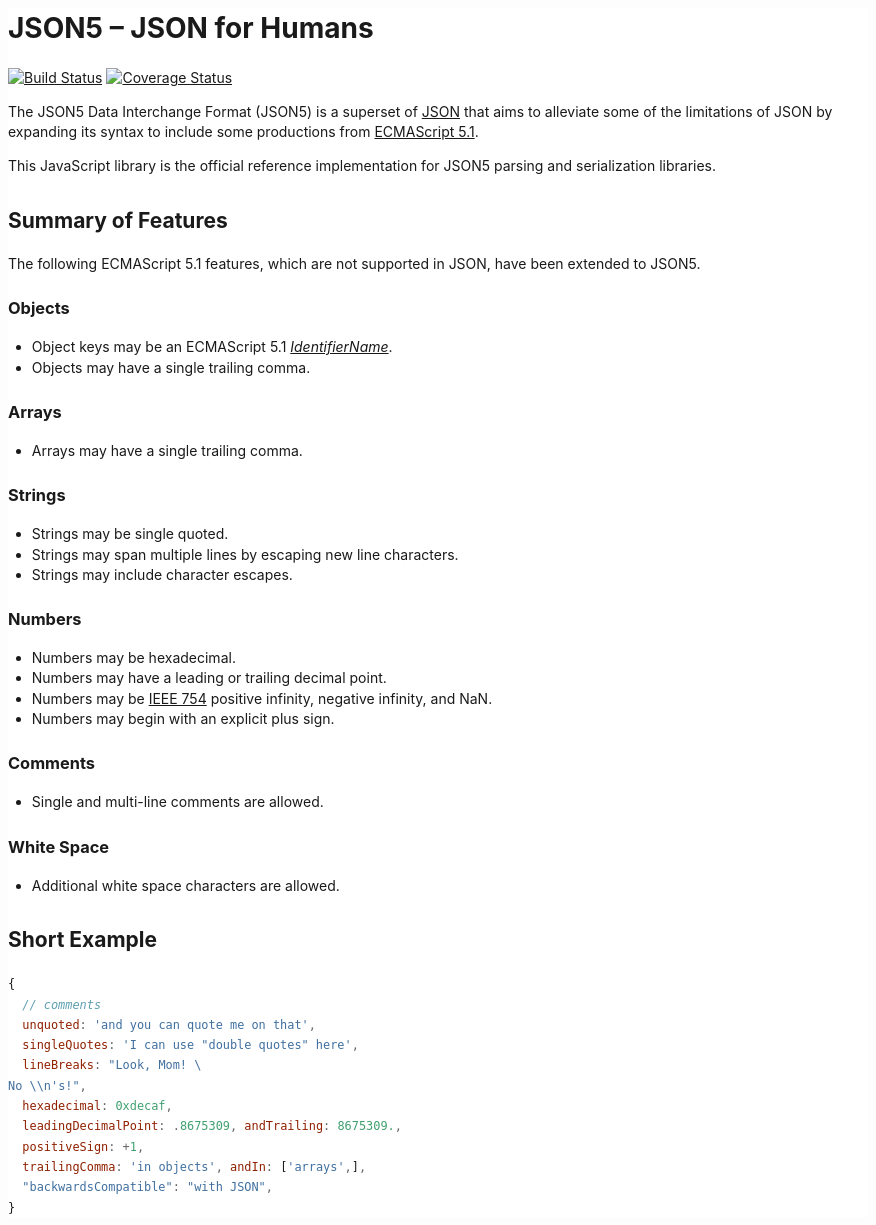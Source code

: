 # JSON5 – JSON for Humans

[![Build Status](https://travis-ci.org/json5/json5.svg)][build status]
[![Coverage
Status](https://coveralls.io/repos/github/json5/json5/badge.svg)][coverage status]

The JSON5 Data Interchange Format (JSON5) is a superset of [JSON] that aims to
alleviate some of the limitations of JSON by expanding its syntax to include
some productions from [ECMAScript 5.1].

This JavaScript library is the official reference implementation for JSON5
parsing and serialization libraries.

[build status]: https://travis-ci.org/json5/json5
[coverage status]: https://coveralls.io/github/json5/json5
[json]: https://tools.ietf.org/html/rfc7159
[ecmascript 5.1]: https://www.ecma-international.org/ecma-262/5.1/

## Summary of Features

The following ECMAScript 5.1 features, which are not supported in JSON, have
been extended to JSON5.

### Objects

- Object keys may be an ECMAScript 5.1 _[IdentifierName]_.
- Objects may have a single trailing comma.

### Arrays

- Arrays may have a single trailing comma.

### Strings

- Strings may be single quoted.
- Strings may span multiple lines by escaping new line characters.
- Strings may include character escapes.

### Numbers

- Numbers may be hexadecimal.
- Numbers may have a leading or trailing decimal point.
- Numbers may be [IEEE 754] positive infinity, negative infinity, and NaN.
- Numbers may begin with an explicit plus sign.

### Comments

- Single and multi-line comments are allowed.

### White Space

- Additional white space characters are allowed.

[identifiername]: https://www.ecma-international.org/ecma-262/5.1/#sec-7.6
[ieee 754]: http://ieeexplore.ieee.org/servlet/opac?punumber=4610933

## Short Example

```js
{
  // comments
  unquoted: 'and you can quote me on that',
  singleQuotes: 'I can use "double quotes" here',
  lineBreaks: "Look, Mom! \
No \\n's!",
  hexadecimal: 0xdecaf,
  leadingDecimalPoint: .8675309, andTrailing: 8675309.,
  positiveSign: +1,
  trailingComma: 'in objects', andIn: ['arrays',],
  "backwardsCompatible": "with JSON",
}
```

[json api]: https://developer.mozilla.org/en-US/docs/Web/JavaScript/Reference/Global_Objects/JSON
[json_parse.js]: https://github.com/douglascrockford/JSON-js/blob/master/json_parse.js